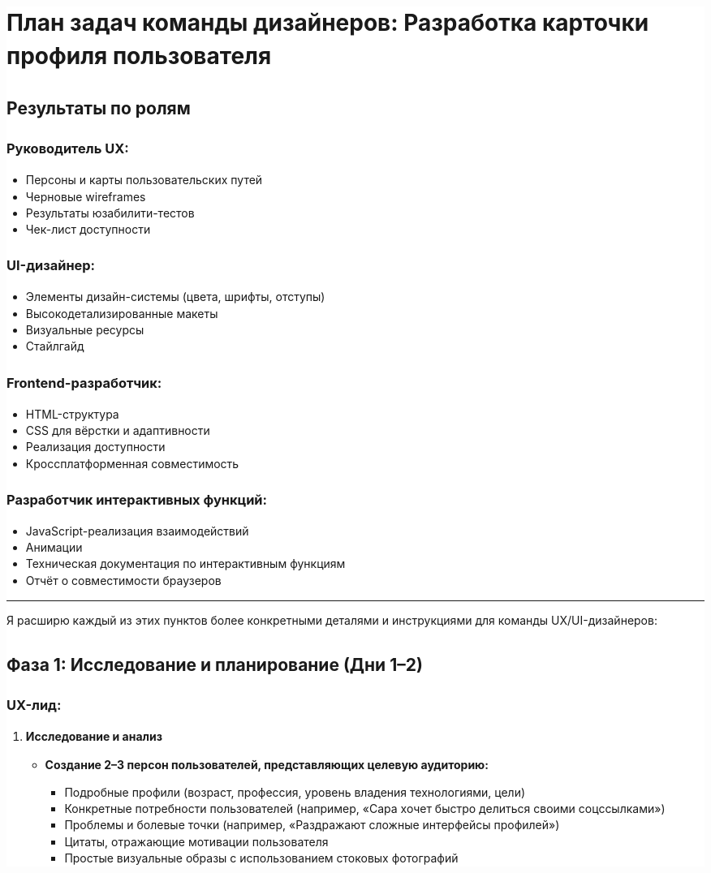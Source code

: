 # План задач команды дизайнеров: Разработка карточки профиля пользователя

## Результаты по ролям

### **Руководитель UX:**

- Персоны и карты пользовательских путей
- Черновые wireframes
- Результаты юзабилити-тестов
- Чек-лист доступности

### **UI-дизайнер:**

- Элементы дизайн-системы (цвета, шрифты, отступы)
- Высокодетализированные макеты
- Визуальные ресурсы
- Стайлгайд

### **Frontend-разработчик:**

- HTML-структура
- CSS для вёрстки и адаптивности
- Реализация доступности
- Кроссплатформенная совместимость

### **Разработчик интерактивных функций:**

- JavaScript-реализация взаимодействий
- Анимации
- Техническая документация по интерактивным функциям
- Отчёт о совместимости браузеров



---


Я расширю каждый из этих пунктов более конкретными деталями и инструкциями для команды UX/UI-дизайнеров:

## Фаза 1: Исследование и планирование (Дни 1–2)

### **UX-лид:**

1. **Исследование и анализ**
    
    - **Создание 2–3 персон пользователей, представляющих целевую аудиторию:**
        
        - Подробные профили (возраст, профессия, уровень владения технологиями, цели)
        - Конкретные потребности пользователей (например, «Сара хочет быстро делиться своими соцссылками»)
        - Проблемы и болевые точки (например, «Раздражают сложные интерфейсы профилей»)
        - Цитаты, отражающие мотивации пользователя
        - Простые визуальные образы с использованием стоковых фотографий
            